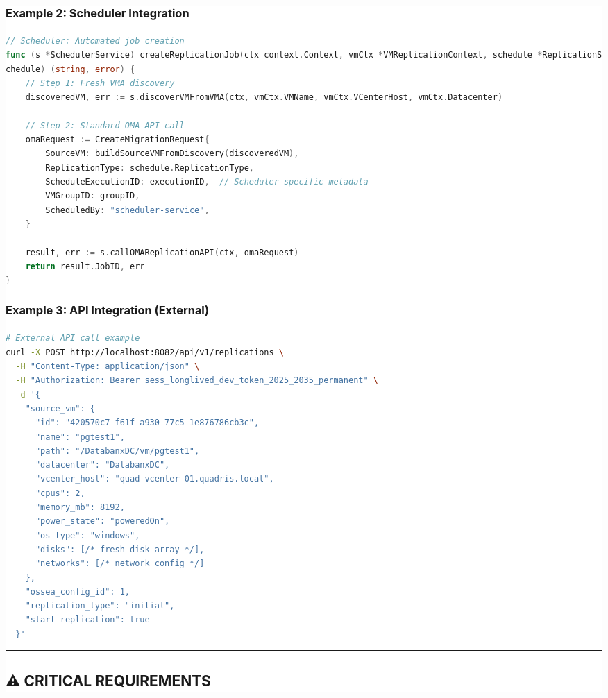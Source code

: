 ### **Example 2: Scheduler Integration**
```go
// Scheduler: Automated job creation
func (s *SchedulerService) createReplicationJob(ctx context.Context, vmCtx *VMReplicationContext, schedule *ReplicationSchedule) (string, error) {
    // Step 1: Fresh VMA discovery
    discoveredVM, err := s.discoverVMFromVMA(ctx, vmCtx.VMName, vmCtx.VCenterHost, vmCtx.Datacenter)
    
    // Step 2: Standard OMA API call
    omaRequest := CreateMigrationRequest{
        SourceVM: buildSourceVMFromDiscovery(discoveredVM),
        ReplicationType: schedule.ReplicationType,
        ScheduleExecutionID: executionID,  // Scheduler-specific metadata
        VMGroupID: groupID,
        ScheduledBy: "scheduler-service",
    }
    
    result, err := s.callOMAReplicationAPI(ctx, omaRequest)
    return result.JobID, err
}
```

### **Example 3: API Integration (External)**
```bash
# External API call example
curl -X POST http://localhost:8082/api/v1/replications \
  -H "Content-Type: application/json" \
  -H "Authorization: Bearer sess_longlived_dev_token_2025_2035_permanent" \
  -d '{
    "source_vm": {
      "id": "420570c7-f61f-a930-77c5-1e876786cb3c",
      "name": "pgtest1",
      "path": "/DatabanxDC/vm/pgtest1",
      "datacenter": "DatabanxDC",
      "vcenter_host": "quad-vcenter-01.quadris.local",
      "cpus": 2,
      "memory_mb": 8192,
      "power_state": "poweredOn",
      "os_type": "windows",
      "disks": [/* fresh disk array */],
      "networks": [/* network config */]
    },
    "ossea_config_id": 1,
    "replication_type": "initial",
    "start_replication": true
  }'
```

---

## ⚠️ **CRITICAL REQUIREMENTS**
